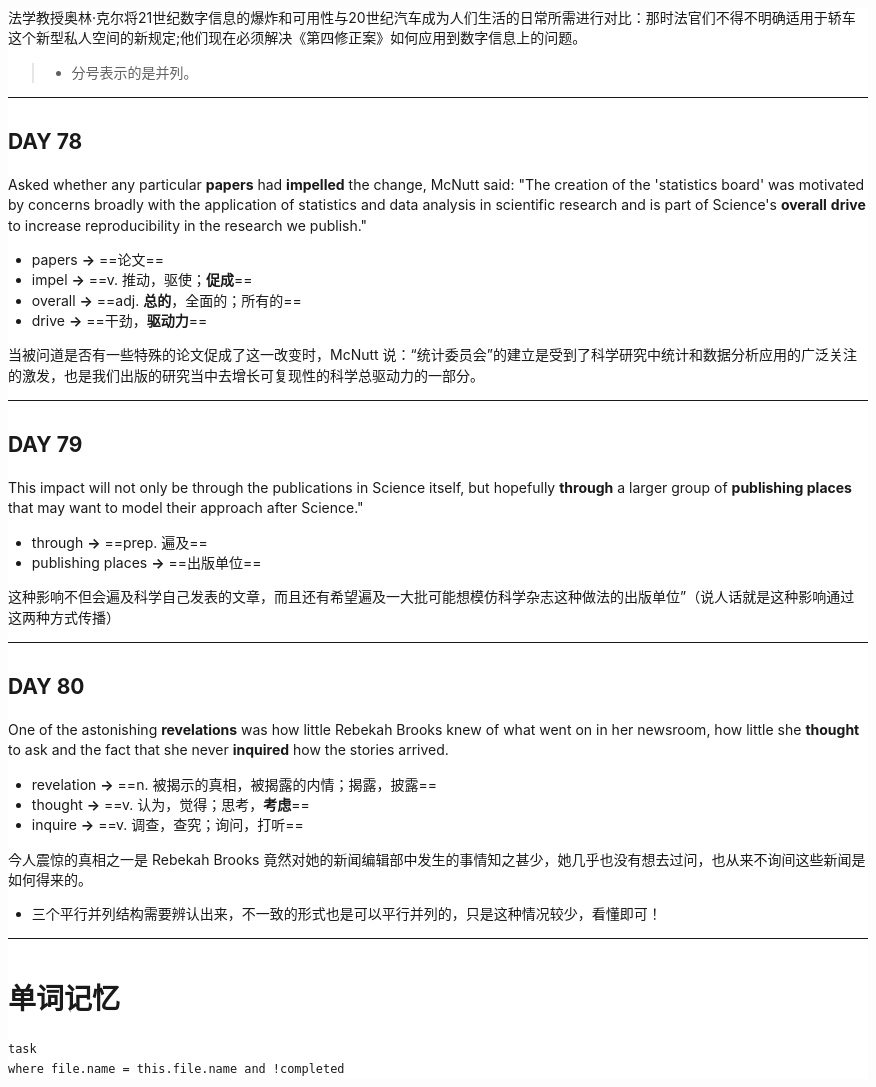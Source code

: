 
法学教授奥林·克尔将21世纪数字信息的爆炸和可用性与20世纪汽车成为人们生活的日常所需进行对比：那时法官们不得不明确适用于轿车这个新型私人空间的新规定;他们现在必须解决《第四修正案》如何应用到数字信息上的问题。

> - 分号表示的是并列。

---

## DAY 78

Asked whether any particular **papers** had **impelled** the change, McNutt said: "The creation of the 'statistics board' was motivated by concerns broadly with the application of statistics and data analysis in scientific research and is part of Science's **overall** **drive** to increase reproducibility in the research we publish."

- papers **→** ==论文==
- impel **→** ==v. 推动，驱使；**促成**==
- overall **→** ==adj. **总的**，全面的；所有的==
- drive **→** ==干劲，**驱动力**==


当被问道是否有一些特殊的论文促成了这一改变时，McNutt 说：“统计委员会”的建立是受到了科学研究中统计和数据分析应用的广泛关注的激发，也是我们出版的研究当中去增长可复现性的科学总驱动力的一部分。

---

## DAY 79

This impact will not only be through the publications in Science itself, but hopefully **through** a larger group of **publishing places** that may want to model their approach after Science."

- through **→** ==prep. 遍及==
- publishing places **→** ==出版单位==


这种影响不但会遍及科学自己发表的文章，而且还有希望遍及一大批可能想模仿科学杂志这种做法的出版单位”（说人话就是这种影响通过这两种方式传播）

---

## DAY 80

One of the astonishing **revelations** was how little Rebekah Brooks knew of what went on in her newsroom, how little she **thought** to ask and the fact that she never **inquired** how the stories arrived.

- revelation **→** ==n. 被揭示的真相，被揭露的内情；揭露，披露==
- thought **→** ==v. 认为，觉得；思考，**考虑**==
- inquire **→** ==v. 调查，查究；询问，打听==


今人震惊的真相之一是 Rebekah Brooks 竟然对她的新闻编辑部中发生的事情知之甚少，她几乎也没有想去过问，也从来不询间这些新闻是如何得来的。

- 三个平行并列结构需要辨认出来，不一致的形式也是可以平行并列的，只是这种情况较少，看懂即可！

---

# 单词记忆

```dataview
task
where file.name = this.file.name and !completed
```
